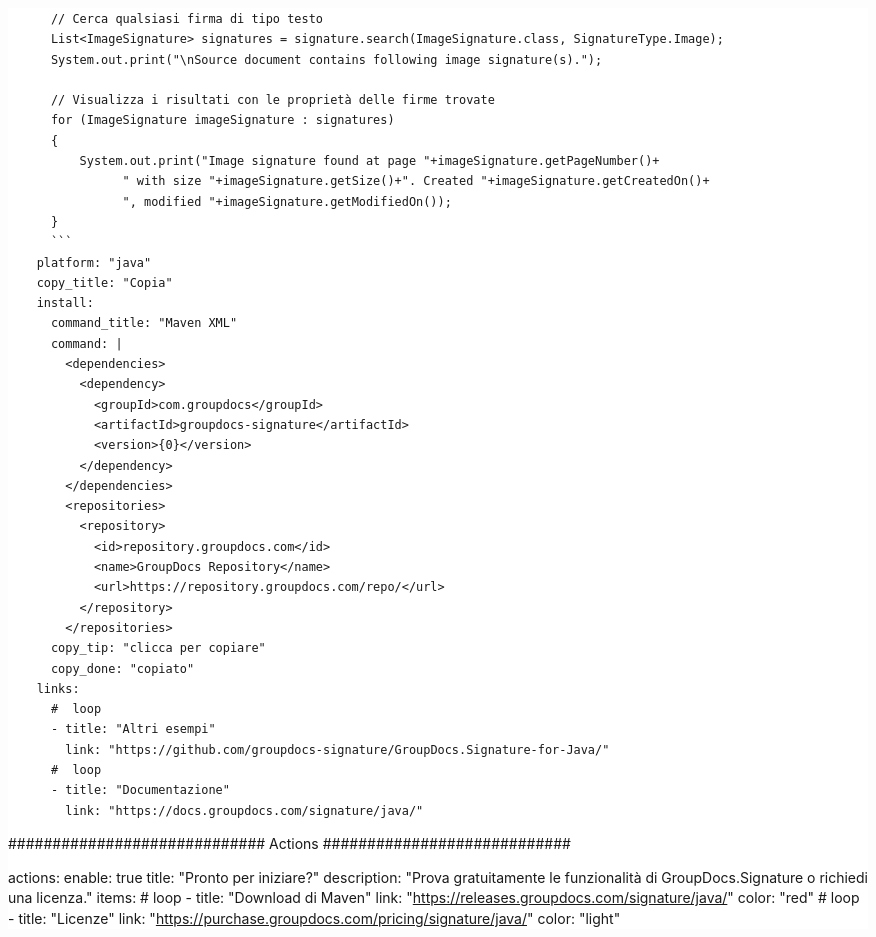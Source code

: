           // Cerca qualsiasi firma di tipo testo
          List<ImageSignature> signatures = signature.search(ImageSignature.class, SignatureType.Image);
          System.out.print("\nSource document contains following image signature(s).");

          // Visualizza i risultati con le proprietà delle firme trovate
          for (ImageSignature imageSignature : signatures)
          {
              System.out.print("Image signature found at page "+imageSignature.getPageNumber()+
                    " with size "+imageSignature.getSize()+". Created "+imageSignature.getCreatedOn()+
                    ", modified "+imageSignature.getModifiedOn());
          }
          ```
        platform: "java"
        copy_title: "Copia"
        install:
          command_title: "Maven XML"
          command: |
            <dependencies>
              <dependency>
                <groupId>com.groupdocs</groupId>
                <artifactId>groupdocs-signature</artifactId>
                <version>{0}</version>
              </dependency>
            </dependencies>
            <repositories>
              <repository>
                <id>repository.groupdocs.com</id>
                <name>GroupDocs Repository</name>
                <url>https://repository.groupdocs.com/repo/</url>
              </repository>
            </repositories>
          copy_tip: "clicca per copiare"
          copy_done: "copiato"
        links:
          #  loop
          - title: "Altri esempi"
            link: "https://github.com/groupdocs-signature/GroupDocs.Signature-for-Java/"
          #  loop
          - title: "Documentazione"
            link: "https://docs.groupdocs.com/signature/java/"
            

            


############################# Actions ############################

actions:
  enable: true
  title: "Pronto per iniziare?"
  description: "Prova gratuitamente le funzionalità di GroupDocs.Signature o richiedi una licenza."
  items:
    #  loop
    - title: "Download di Maven"
      link: "https://releases.groupdocs.com/signature/java/"
      color: "red"
        #  loop
    - title: "Licenze"
      link: "https://purchase.groupdocs.com/pricing/signature/java/"
      color: "light"
